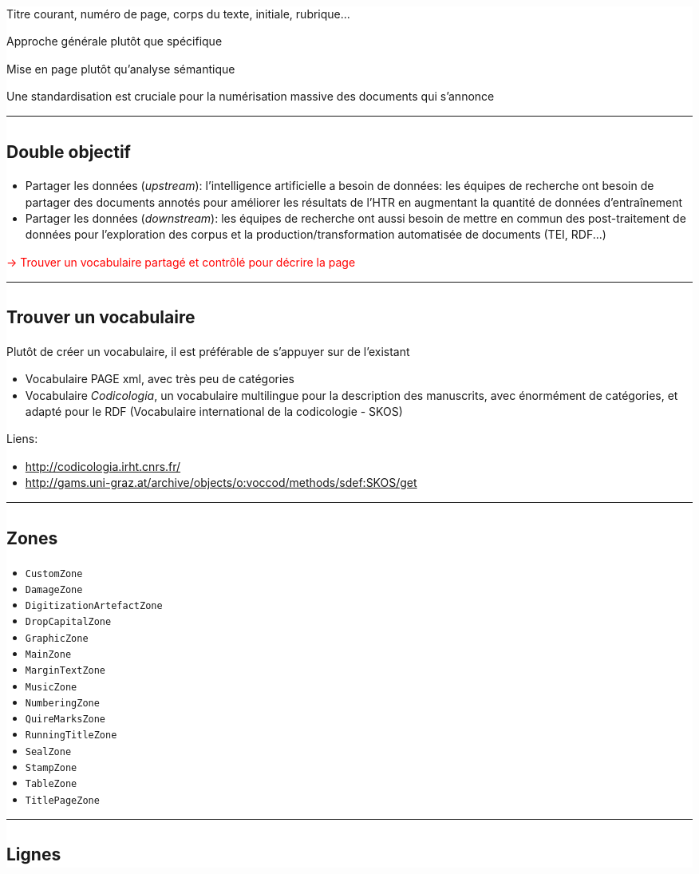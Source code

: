 Titre courant, numéro de page, corps du texte, initiale, rubrique...

Approche générale plutôt que spécifique

Mise en page plutôt qu’analyse sémantique

Une standardisation est cruciale pour la numérisation massive des documents qui s’annonce

---
## Double objectif

- Partager les données (_upstream_): l’intelligence artificielle a besoin de données: les équipes de recherche ont besoin de partager des documents annotés pour améliorer les résultats de l’HTR en augmentant la quantité de données d’entraînement
- Partager les données (_downstream_): les équipes de recherche ont aussi besoin de mettre en commun des post-traitement de données pour l’exploration des corpus et la production/transformation automatisée de documents (TEI, RDF...)

<span style="color:red;">→ Trouver un vocabulaire partagé et contrôlé pour décrire la page</span>

---
## Trouver un vocabulaire

Plutôt de créer un vocabulaire, il est préférable de s’appuyer sur de l’existant
- Vocabulaire PAGE xml, avec très peu de catégories
- Vocabulaire _Codicologia_, un vocabulaire multilingue pour la description des manuscrits, avec énormément de catégories, et adapté pour le RDF (Vocabulaire international de la codicologie - SKOS)

Liens:
- http://codicologia.irht.cnrs.fr/
- http://gams.uni-graz.at/archive/objects/o:voccod/methods/sdef:SKOS/get

---
## Zones

- `CustomZone`
- `DamageZone`
- `DigitizationArtefactZone`
- `DropCapitalZone`
- `GraphicZone`
- `MainZone`
- `MarginTextZone`
- `MusicZone`
- `NumberingZone`
- `QuireMarksZone`
- `RunningTitleZone`
- `SealZone`
- `StampZone`
- `TableZone`
- `TitlePageZone`

---
## Lignes
